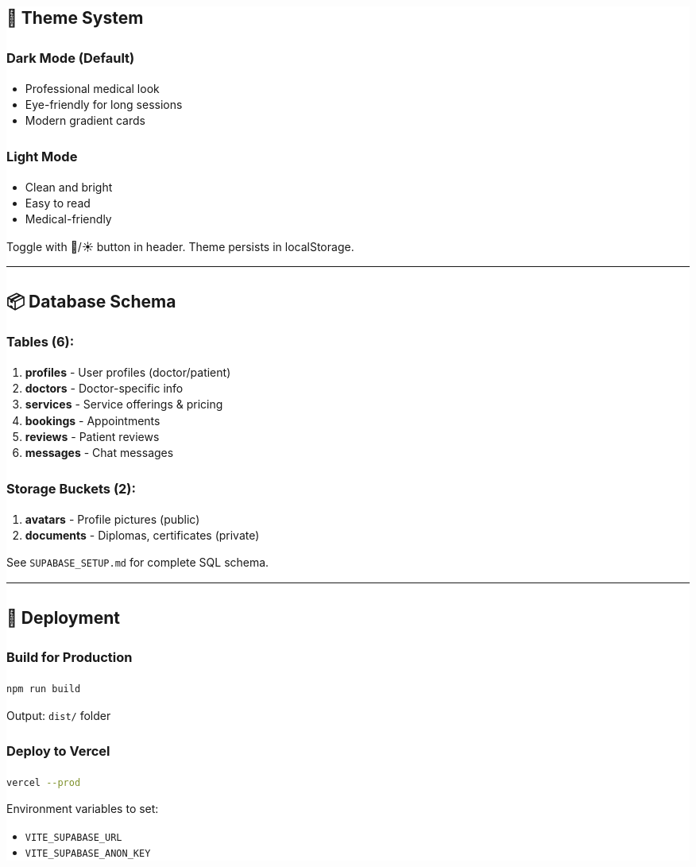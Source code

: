 
## 🎨 Theme System

### Dark Mode (Default)
- Professional medical look
- Eye-friendly for long sessions
- Modern gradient cards

### Light Mode
- Clean and bright
- Easy to read
- Medical-friendly

Toggle with 🌙/☀️ button in header. Theme persists in localStorage.

---

## 📦 Database Schema

### Tables (6):
1. **profiles** - User profiles (doctor/patient)
2. **doctors** - Doctor-specific info
3. **services** - Service offerings & pricing
4. **bookings** - Appointments
5. **reviews** - Patient reviews
6. **messages** - Chat messages

### Storage Buckets (2):
1. **avatars** - Profile pictures (public)
2. **documents** - Diplomas, certificates (private)

See `SUPABASE_SETUP.md` for complete SQL schema.

---

## 🚀 Deployment

### Build for Production

```bash
npm run build
```

Output: `dist/` folder

### Deploy to Vercel

```bash
vercel --prod
```

Environment variables to set:
- `VITE_SUPABASE_URL`
- `VITE_SUPABASE_ANON_KEY`
